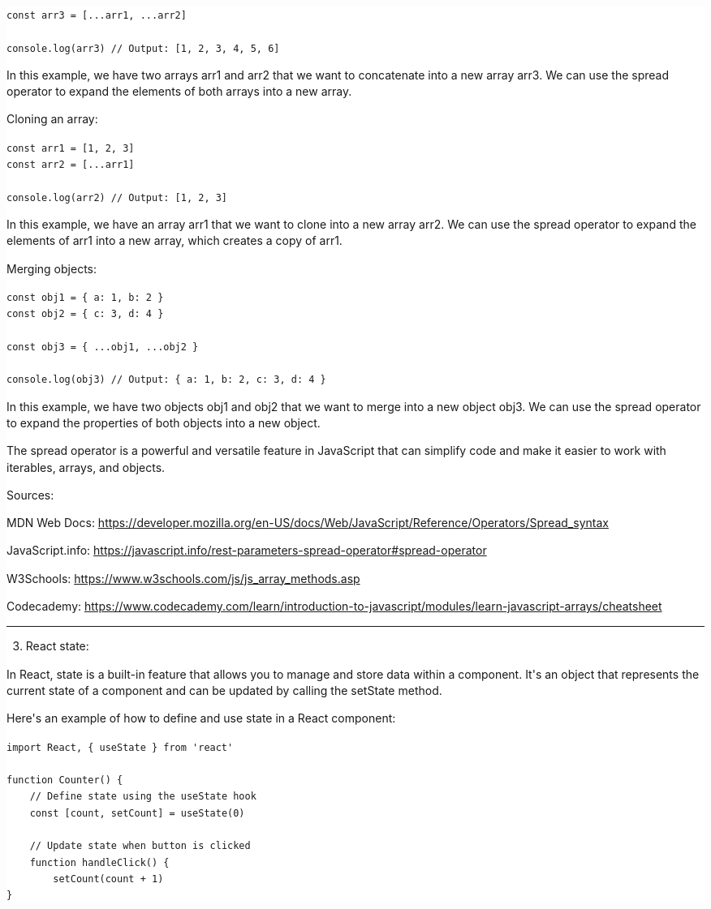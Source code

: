     const arr3 = [...arr1, ...arr2]

    console.log(arr3) // Output: [1, 2, 3, 4, 5, 6]

In this example, we have two arrays arr1 and arr2 that we want to concatenate into a new array arr3. We can use the spread operator to expand the elements of both arrays into a new array.

Cloning an array:

    const arr1 = [1, 2, 3]
    const arr2 = [...arr1]

    console.log(arr2) // Output: [1, 2, 3]

In this example, we have an array arr1 that we want to clone into a new array arr2. We can use the spread operator to expand the elements of arr1 into a new array, which creates a copy of arr1.

Merging objects:

    const obj1 = { a: 1, b: 2 }
    const obj2 = { c: 3, d: 4 }

    const obj3 = { ...obj1, ...obj2 }

    console.log(obj3) // Output: { a: 1, b: 2, c: 3, d: 4 }

In this example, we have two objects obj1 and obj2 that we want to merge into a new object obj3. We can use the spread operator to expand the properties of both objects into a new object.

The spread operator is a powerful and versatile feature in JavaScript that can simplify code and make it easier to work with iterables, arrays, and objects.

Sources:

MDN Web Docs: https://developer.mozilla.org/en-US/docs/Web/JavaScript/Reference/Operators/Spread_syntax

JavaScript.info: https://javascript.info/rest-parameters-spread-operator#spread-operator

W3Schools: https://www.w3schools.com/js/js_array_methods.asp

Codecademy: https://www.codecademy.com/learn/introduction-to-javascript/modules/learn-javascript-arrays/cheatsheet

------

3. React state:

In React, state is a built-in feature that allows you to manage and store data within a component. It's an object that represents the current state of a component and can be updated by calling the setState method.

Here's an example of how to define and use state in a React component:

    import React, { useState } from 'react'

    function Counter() {
        // Define state using the useState hook
        const [count, setCount] = useState(0)

        // Update state when button is clicked
        function handleClick() {
            setCount(count + 1)
    }
